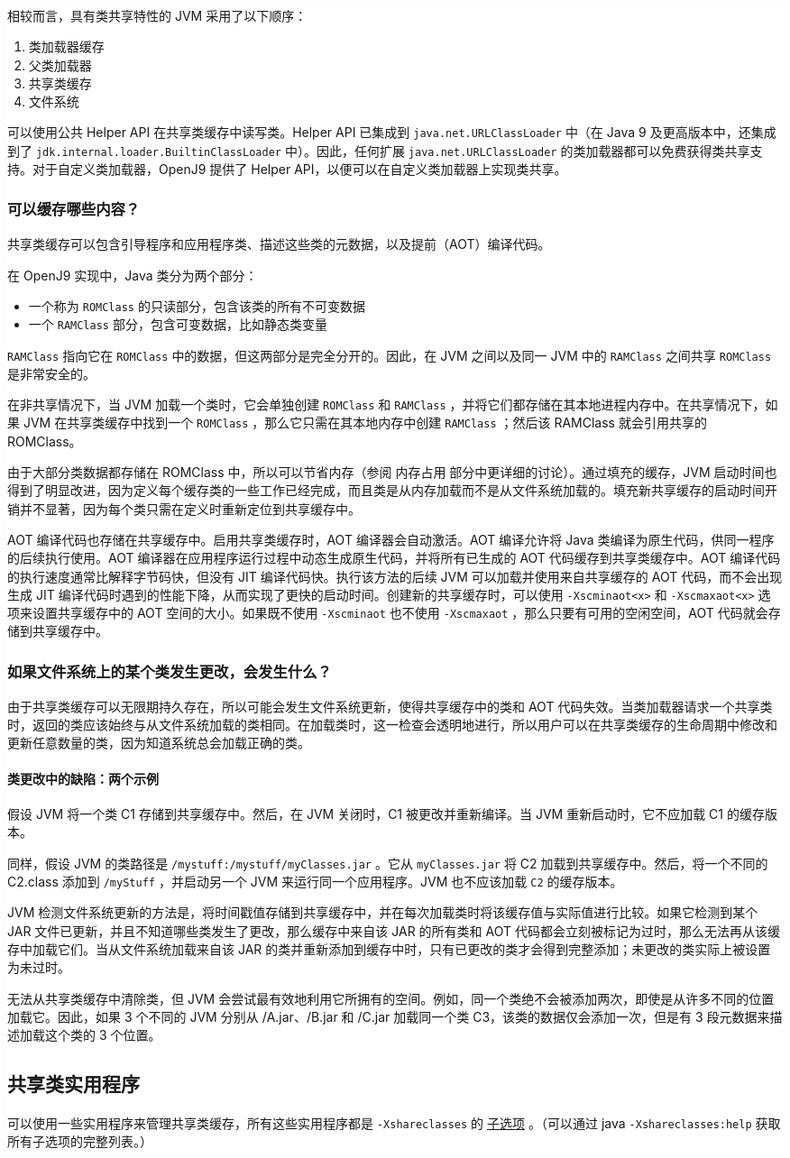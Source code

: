 相较而言，具有类共享特性的 JVM 采用了以下顺序：

1.  类加载器缓存
2.  父类加载器
3.  共享类缓存
4.  文件系统

可以使用公共 Helper API 在共享类缓存中读写类。Helper API 已集成到 `java.net.URLClassLoader` 中（在 Java 9 及更高版本中，还集成到了 `jdk.internal.loader.BuiltinClassLoader` 中）。因此，任何扩展 `java.net.URLClassLoader` 的类加载器都可以免费获得类共享支持。对于自定义类加载器，OpenJ9 提供了 Helper API，以便可以在自定义类加载器上实现类共享。

### 可以缓存哪些内容？

共享类缓存可以包含引导程序和应用程序类、描述这些类的元数据，以及提前（AOT）编译代码。

在 OpenJ9 实现中，Java 类分为两个部分：

*   一个称为 `ROMClass` 的只读部分，包含该类的所有不可变数据
*   一个 `RAMClass` 部分，包含可变数据，比如静态类变量

`RAMClass` 指向它在 `ROMClass` 中的数据，但这两部分是完全分开的。因此，在 JVM 之间以及同一 JVM 中的 `RAMClass` 之间共享 `ROMClass` 是非常安全的。

在非共享情况下，当 JVM 加载一个类时，它会单独创建 `ROMClass` 和 `RAMClass` ，并将它们都存储在其本地进程内存中。在共享情况下，如果 JVM 在共享类缓存中找到一个 `ROMClass` ，那么它只需在其本地内存中创建 `RAMClass` ；然后该 RAMClass 就会引用共享的 ROMClass。

由于大部分类数据都存储在 ROMClass 中，所以可以节省内存（参阅 内存占用 部分中更详细的讨论）。通过填充的缓存，JVM 启动时间也得到了明显改进，因为定义每个缓存类的一些工作已经完成，而且类是从内存加载而不是从文件系统加载的。填充新共享缓存的启动时间开销并不显著，因为每个类只需在定义时重新定位到共享缓存中。

AOT 编译代码也存储在共享缓存中。启用共享类缓存时，AOT 编译器会自动激活。AOT 编译允许将 Java 类编译为原生代码，供同一程序的后续执行使用。AOT 编译器在应用程序运行过程中动态生成原生代码，并将所有已生成的 AOT 代码缓存到共享类缓存中。AOT 编译代码的执行速度通常比解释字节码快，但没有 JIT 编译代码快。执行该方法的后续 JVM 可以加载并使用来自共享缓存的 AOT 代码，而不会出现生成 JIT 编译代码时遇到的性能下降，从而实现了更快的启动时间。创建新的共享缓存时，可以使用 `-Xscminaot<x>` 和 `-Xscmaxaot<x>` 选项来设置共享缓存中的 AOT 空间的大小。如果既不使用 `-Xscminaot` 也不使用 `-Xscmaxaot` ，那么只要有可用的空闲空间，AOT 代码就会存储到共享缓存中。

### 如果文件系统上的某个类发生更改，会发生什么？

由于共享类缓存可以无限期持久存在，所以可能会发生文件系统更新，使得共享缓存中的类和 AOT 代码失效。当类加载器请求一个共享类时，返回的类应该始终与从文件系统加载的类相同。在加载类时，这一检查会透明地进行，所以用户可以在共享类缓存的生命周期中修改和更新任意数量的类，因为知道系统总会加载正确的类。

#### 类更改中的缺陷：两个示例

假设 JVM 将一个类 C1 存储到共享缓存中。然后，在 JVM 关闭时，C1 被更改并重新编译。当 JVM 重新启动时，它不应加载 C1 的缓存版本。

同样，假设 JVM 的类路径是 `/mystuff:/mystuff/myClasses.jar` 。它从 `myClasses.jar` 将 C2 加载到共享缓存中。然后，将一个不同的 C2.class 添加到 `/myStuff` ，并启动另一个 JVM 来运行同一个应用程序。JVM 也不应该加载 `C2` 的缓存版本。

JVM 检测文件系统更新的方法是，将时间戳值存储到共享缓存中，并在每次加载类时将该缓存值与实际值进行比较。如果它检测到某个 JAR 文件已更新，并且不知道哪些类发生了更改，那么缓存中来自该 JAR 的所有类和 AOT 代码都会立刻被标记为过时，那么无法再从该缓存中加载它们。当从文件系统加载来自该 JAR 的类并重新添加到缓存中时，只有已更改的类才会得到完整添加；未更改的类实际上被设置为未过时。

无法从共享类缓存中清除类，但 JVM 会尝试最有效地利用它所拥有的空间。例如，同一个类绝不会被添加两次，即使是从许多不同的位置加载它。因此，如果 3 个不同的 JVM 分别从 /A.jar、/B.jar 和 /C.jar 加载同一个类 C3，该类的数据仅会添加一次，但是有 3 段元数据来描述加载这个类的 3 个位置。

## 共享类实用程序

可以使用一些实用程序来管理共享类缓存，所有这些实用程序都是 `-Xshareclasses` 的 [子选项](https://www.eclipse.org/openj9/docs/xshareclasses/) 。（可以通过 java `-Xshareclasses:help` 获取所有子选项的完整列表。）
